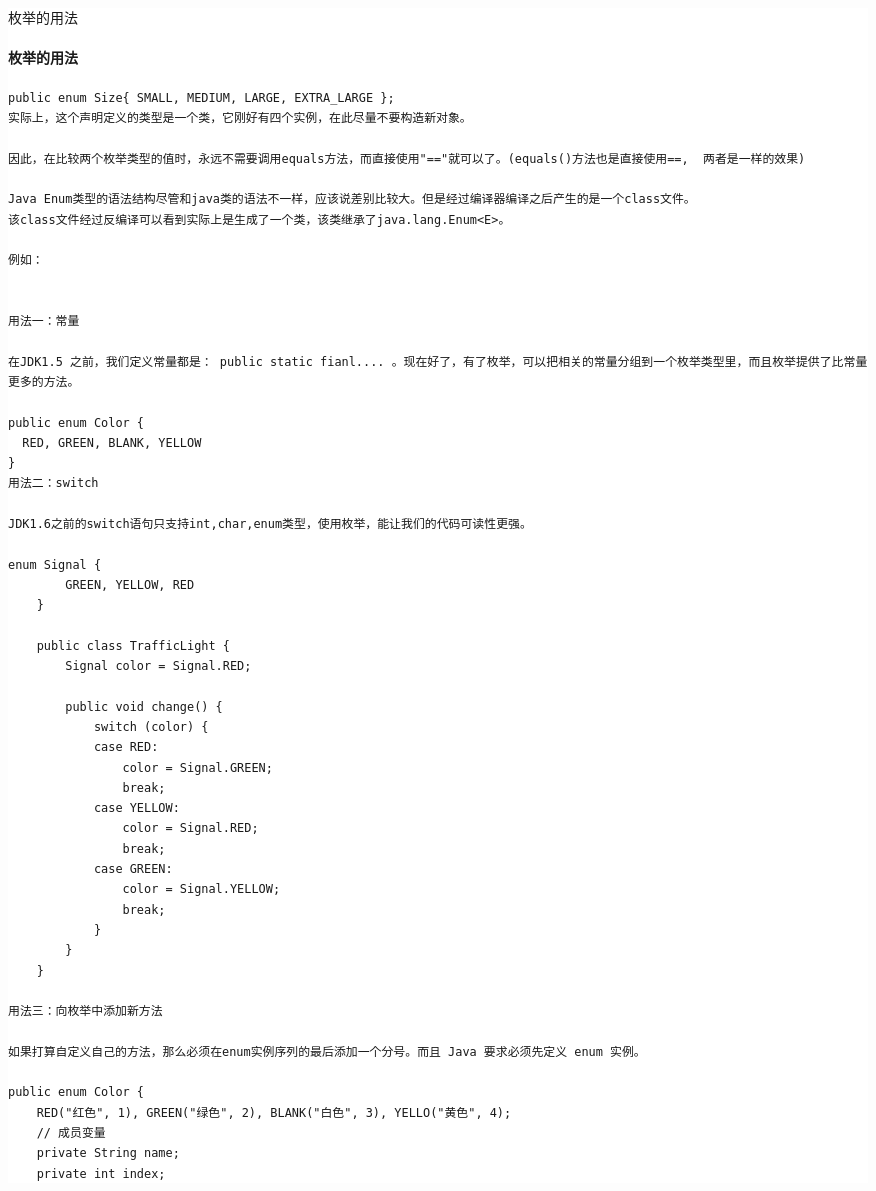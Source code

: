 枚举的用法

#### 枚举的用法

    public enum Size{ SMALL, MEDIUM, LARGE, EXTRA_LARGE };
    实际上，这个声明定义的类型是一个类，它刚好有四个实例，在此尽量不要构造新对象。

    因此，在比较两个枚举类型的值时，永远不需要调用equals方法，而直接使用"=="就可以了。(equals()方法也是直接使用==,  两者是一样的效果)

    Java Enum类型的语法结构尽管和java类的语法不一样，应该说差别比较大。但是经过编译器编译之后产生的是一个class文件。
    该class文件经过反编译可以看到实际上是生成了一个类，该类继承了java.lang.Enum<E>。

    例如：


    用法一：常量

    在JDK1.5 之前，我们定义常量都是： public static fianl.... 。现在好了，有了枚举，可以把相关的常量分组到一个枚举类型里，而且枚举提供了比常量更多的方法。

    public enum Color {
      RED, GREEN, BLANK, YELLOW
    }
    用法二：switch

    JDK1.6之前的switch语句只支持int,char,enum类型，使用枚举，能让我们的代码可读性更强。

    enum Signal {
            GREEN, YELLOW, RED
        }

        public class TrafficLight {
            Signal color = Signal.RED;

            public void change() {
                switch (color) {
                case RED:
                    color = Signal.GREEN;
                    break;
                case YELLOW:
                    color = Signal.RED;
                    break;
                case GREEN:
                    color = Signal.YELLOW;
                    break;
                }
            }
        }

    用法三：向枚举中添加新方法

    如果打算自定义自己的方法，那么必须在enum实例序列的最后添加一个分号。而且 Java 要求必须先定义 enum 实例。

    public enum Color {
        RED("红色", 1), GREEN("绿色", 2), BLANK("白色", 3), YELLO("黄色", 4);
        // 成员变量
        private String name;
        private int index;
